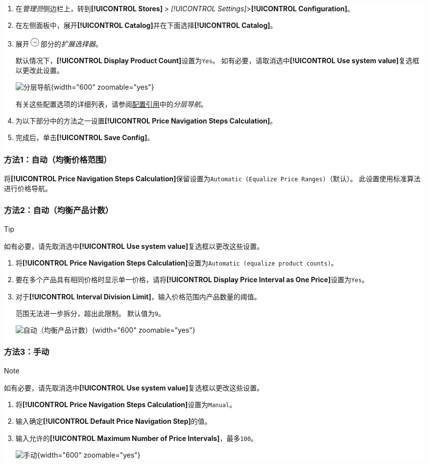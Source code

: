 1. 在&#x200B;_管理员_&#x200B;侧边栏上，转到&#x200B;**[!UICONTROL Stores]** > _[!UICONTROL Settings]_>**[!UICONTROL Configuration]**。

1. 在左侧面板中，展开&#x200B;**[!UICONTROL Catalog]**&#x200B;并在下面选择&#x200B;**[!UICONTROL Catalog]**。

1. 展开![分层导航](../assets/icon-display-expand.png)部分的&#x200B;_扩展选择器_。

   默认情况下，**[!UICONTROL Display Product Count]**&#x200B;设置为`Yes`。 如有必要，请取消选中&#x200B;**[!UICONTROL Use system value]**&#x200B;复选框以更改此设置。

   ![分层导航](../configuration-reference/catalog/assets/layered-navigation.png){width="600" zoomable="yes"}

   有关这些配置选项的详细列表，请参阅[配置引用](../configuration-reference/catalog/catalog.md#layered-navigation)中的&#x200B;_分层导航_。

1. 为以下部分中的方法之一设置&#x200B;**[!UICONTROL Price Navigation Steps Calculation]**。

1. 完成后，单击&#x200B;**[!UICONTROL Save Config]**。

### 方法1：自动（均衡价格范围）

将&#x200B;**[!UICONTROL Price Navigation Steps Calculation]**&#x200B;保留设置为`Automatic (Equalize Price Ranges)`（默认）。 此设置使用标准算法进行价格导航。

### 方法2：自动（均衡产品计数）

>[!TIP]
>
>如有必要，请先取消选中&#x200B;**[!UICONTROL Use system value]**&#x200B;复选框以更改这些设置。

1. 将&#x200B;**[!UICONTROL Price Navigation Steps Calculation]**&#x200B;设置为`Automatic (equalize product counts)`。

1. 要在多个产品具有相同价格时显示单一价格，请将&#x200B;**[!UICONTROL Display Price Interval as One Price]**&#x200B;设置为`Yes`。

1. 对于&#x200B;**[!UICONTROL Interval Division Limit]**，输入价格范围内产品数量的阈值。

   范围无法进一步拆分，超出此限制。 默认值为`9`。

   ![自动（均衡产品计数）](../configuration-reference/catalog/assets/layered-navigation-equalize-product-counts.png){width="600" zoomable="yes"}

### 方法3：手动

>[!NOTE]
>
>如有必要，请先取消选中&#x200B;**[!UICONTROL Use system value]**&#x200B;复选框以更改这些设置。

1. 将&#x200B;**[!UICONTROL Price Navigation Steps Calculation]**&#x200B;设置为`Manual`。

1. 输入确定&#x200B;**[!UICONTROL Default Price Navigation Step]**&#x200B;的值。

1. 输入允许的&#x200B;**[!UICONTROL Maximum Number of Price Intervals]**，最多`100`。

   ![手动](../configuration-reference/catalog/assets/layered-navigation-manual.png){width="600" zoomable="yes"}
